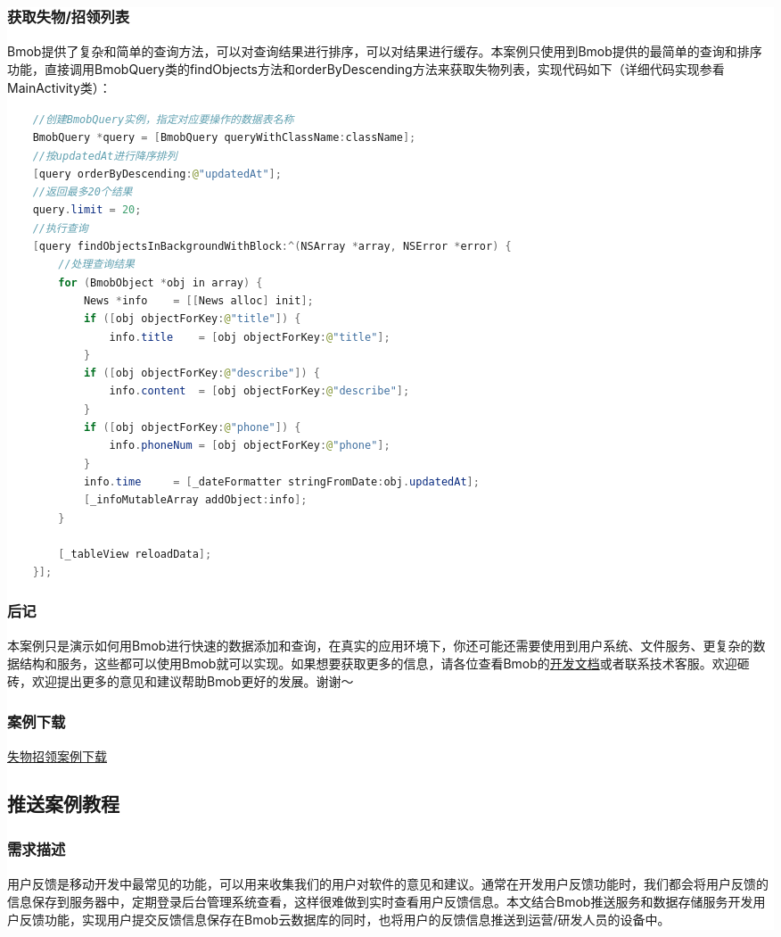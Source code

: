 ### 获取失物/招领列表

Bmob提供了复杂和简单的查询方法，可以对查询结果进行排序，可以对结果进行缓存。本案例只使用到Bmob提供的最简单的查询和排序功能，直接调用BmobQuery类的findObjects方法和orderByDescending方法来获取失物列表，实现代码如下（详细代码实现参看MainActivity类）：

```java
    //创建BmobQuery实例，指定对应要操作的数据表名称
	BmobQuery *query = [BmobQuery queryWithClassName:className];
	//按updatedAt进行降序排列
    [query orderByDescending:@"updatedAt"];
	//返回最多20个结果
    query.limit = 20;
	//执行查询
    [query findObjectsInBackgroundWithBlock:^(NSArray *array, NSError *error) {
        //处理查询结果
        for (BmobObject *obj in array) {
            News *info    = [[News alloc] init];
            if ([obj objectForKey:@"title"]) {
                info.title    = [obj objectForKey:@"title"];
            }
            if ([obj objectForKey:@"describe"]) {
                info.content  = [obj objectForKey:@"describe"];
            }
            if ([obj objectForKey:@"phone"]) {
                info.phoneNum = [obj objectForKey:@"phone"];
            }
            info.time     = [_dateFormatter stringFromDate:obj.updatedAt];
            [_infoMutableArray addObject:info];
        }
        
        [_tableView reloadData];
    }];
```


### 后记

本案例只是演示如何用Bmob进行快速的数据添加和查询，在真实的应用环境下，你还可能还需要使用到用户系统、文件服务、更复杂的数据结构和服务，这些都可以使用Bmob就可以实现。如果想要获取更多的信息，请各位查看Bmob的[开发文档](http://docs.bmob.cn/ios/developdoc/index.html?menukey=develop_doc&key=develop_ios "开发文档")或者联系技术客服。欢迎砸砖，欢迎提出更多的意见和建议帮助Bmob更好的发展。谢谢～

### 案例下载
[失物招领案例下载](https://github.com/bmob/bmob-app-demo-show/blob/master/download/Bmob_Sample_lost_found_ios.zip "失物招领案例下载")


## 推送案例教程

###	需求描述
用户反馈是移动开发中最常见的功能，可以用来收集我们的用户对软件的意见和建议。通常在开发用户反馈功能时，我们都会将用户反馈的信息保存到服务器中，定期登录后台管理系统查看，这样很难做到实时查看用户反馈信息。本文结合Bmob推送服务和数据存储服务开发用户反馈功能，实现用户提交反馈信息保存在Bmob云数据库的同时，也将用户的反馈信息推送到运营/研发人员的设备中。
